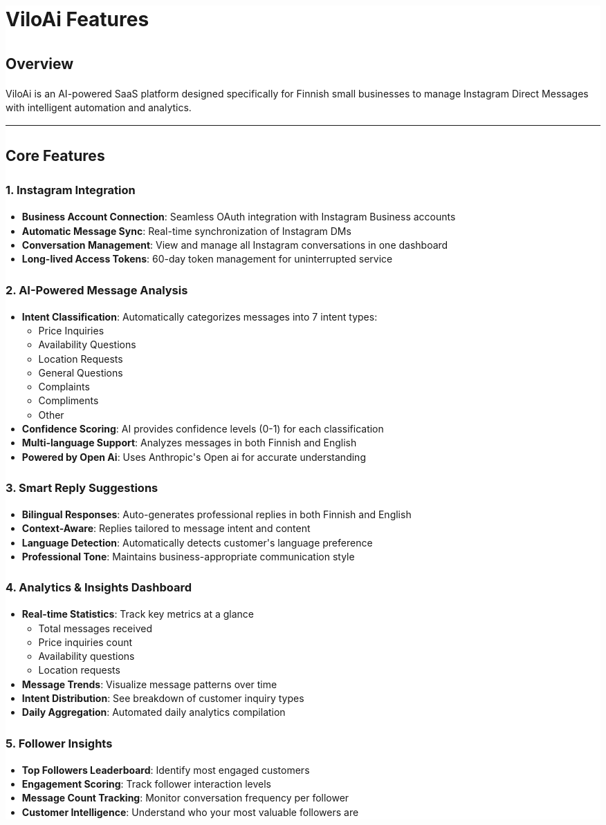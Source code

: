 # ViloAi Features

## Overview
ViloAi is an AI-powered SaaS platform designed specifically for Finnish small businesses to manage Instagram Direct Messages with intelligent automation and analytics.

---

## Core Features

### 1. Instagram Integration
- **Business Account Connection**: Seamless OAuth integration with Instagram Business accounts
- **Automatic Message Sync**: Real-time synchronization of Instagram DMs
- **Conversation Management**: View and manage all Instagram conversations in one dashboard
- **Long-lived Access Tokens**: 60-day token management for uninterrupted service

### 2. AI-Powered Message Analysis
- **Intent Classification**: Automatically categorizes messages into 7 intent types:
  - Price Inquiries
  - Availability Questions
  - Location Requests
  - General Questions
  - Complaints
  - Compliments
  - Other
- **Confidence Scoring**: AI provides confidence levels (0-1) for each classification
- **Multi-language Support**: Analyzes messages in both Finnish and English
- **Powered by Open Ai**: Uses Anthropic's Open ai for accurate understanding

### 3. Smart Reply Suggestions
- **Bilingual Responses**: Auto-generates professional replies in both Finnish and English
- **Context-Aware**: Replies tailored to message intent and content
- **Language Detection**: Automatically detects customer's language preference
- **Professional Tone**: Maintains business-appropriate communication style

### 4. Analytics & Insights Dashboard
- **Real-time Statistics**: Track key metrics at a glance
  - Total messages received
  - Price inquiries count
  - Availability questions
  - Location requests
- **Message Trends**: Visualize message patterns over time
- **Intent Distribution**: See breakdown of customer inquiry types
- **Daily Aggregation**: Automated daily analytics compilation

### 5. Follower Insights
- **Top Followers Leaderboard**: Identify most engaged customers
- **Engagement Scoring**: Track follower interaction levels
- **Message Count Tracking**: Monitor conversation frequency per follower
- **Customer Intelligence**: Understand who your most valuable followers are
